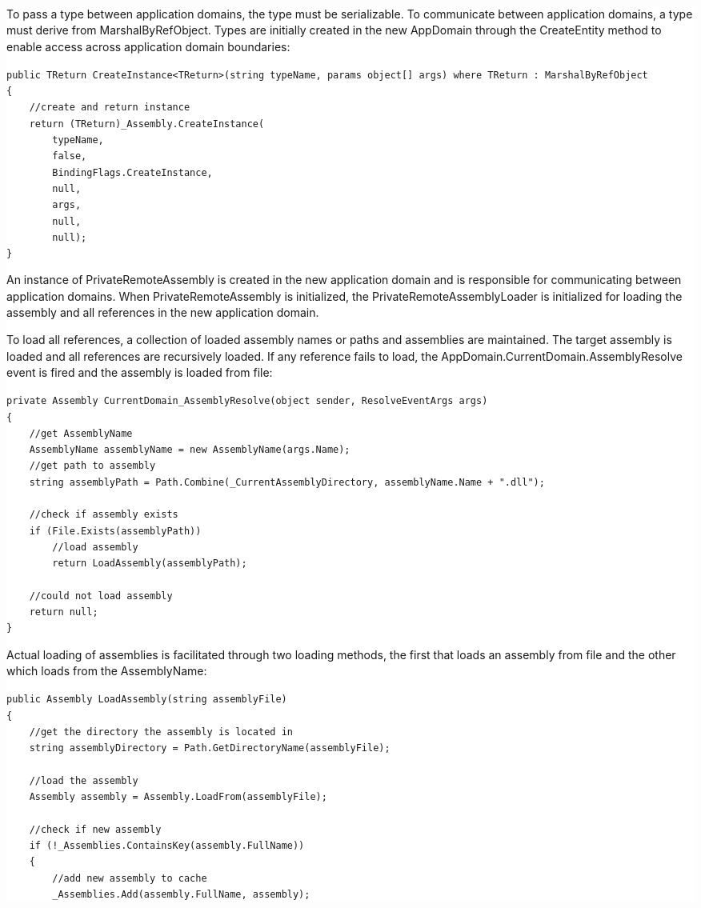 To pass a type between application domains, the type must be serializable. To communicate between application domains, a type must derive from MarshalByRefObject. Types are initially created in the new AppDomain through the CreateEntity method to enable access across application domain boundaries:

    public TReturn CreateInstance<TReturn>(string typeName, params object[] args) where TReturn : MarshalByRefObject
    {
        //create and return instance
        return (TReturn)_Assembly.CreateInstance(
            typeName,
            false,
            BindingFlags.CreateInstance,
            null,
            args,
            null,
            null);
    }

An instance of PrivateRemoteAssembly is created in the new application domain and is responsible for communicating between application domains. When PrivateRemoteAssembly is initialized, the PrivateRemoteAssemblyLoader is initialized for loading the assembly and all references in the new application domain.

To load all references, a collection of loaded assembly names or paths and assemblies are maintained. The target assembly is loaded and all references are recursively loaded. If any reference fails to load, the AppDomain.CurrentDomain.AssemblyResolve event is fired and the assembly is loaded from file:

    private Assembly CurrentDomain_AssemblyResolve(object sender, ResolveEventArgs args)
    {
        //get AssemblyName
        AssemblyName assemblyName = new AssemblyName(args.Name);
        //get path to assembly
        string assemblyPath = Path.Combine(_CurrentAssemblyDirectory, assemblyName.Name + ".dll");
     
        //check if assembly exists
        if (File.Exists(assemblyPath))
            //load assembly
            return LoadAssembly(assemblyPath);
     
        //could not load assembly
        return null;
    }

Actual loading of assemblies is facilitated through two loading methods, the first that loads an assembly from file and the other which loads from the AssemblyName:

    public Assembly LoadAssembly(string assemblyFile)
    {
        //get the directory the assembly is located in
        string assemblyDirectory = Path.GetDirectoryName(assemblyFile);
     
        //load the assembly
        Assembly assembly = Assembly.LoadFrom(assemblyFile);
     
        //check if new assembly
        if (!_Assemblies.ContainsKey(assembly.FullName))
        {
            //add new assembly to cache
            _Assemblies.Add(assembly.FullName, assembly);
     
